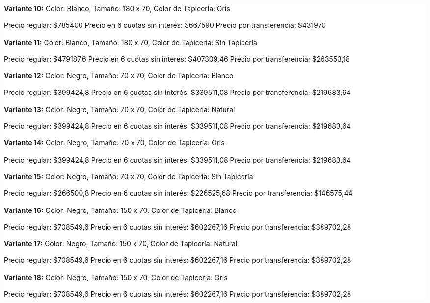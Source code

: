 
**Variante 10:** Color: Blanco, Tamaño: 180 x 70, Color de Tapicería: Gris

Precio regular: $785400
Precio en 6 cuotas sin interés: $667590
Precio por transferencia: $431970


**Variante 11:** Color: Blanco, Tamaño: 180 x 70, Color de Tapicería: Sin Tapicería

Precio regular: $479187,6
Precio en 6 cuotas sin interés: $407309,46
Precio por transferencia: $263553,18


**Variante 12:** Color: Negro, Tamaño: 70 x 70, Color de Tapicería: Blanco

Precio regular: $399424,8
Precio en 6 cuotas sin interés: $339511,08
Precio por transferencia: $219683,64


**Variante 13:** Color: Negro, Tamaño: 70 x 70, Color de Tapicería: Natural

Precio regular: $399424,8
Precio en 6 cuotas sin interés: $339511,08
Precio por transferencia: $219683,64


**Variante 14:** Color: Negro, Tamaño: 70 x 70, Color de Tapicería: Gris

Precio regular: $399424,8
Precio en 6 cuotas sin interés: $339511,08
Precio por transferencia: $219683,64


**Variante 15:** Color: Negro, Tamaño: 70 x 70, Color de Tapicería: Sin Tapicería

Precio regular: $266500,8
Precio en 6 cuotas sin interés: $226525,68
Precio por transferencia: $146575,44


**Variante 16:** Color: Negro, Tamaño: 150 x 70, Color de Tapicería: Blanco

Precio regular: $708549,6
Precio en 6 cuotas sin interés: $602267,16
Precio por transferencia: $389702,28


**Variante 17:** Color: Negro, Tamaño: 150 x 70, Color de Tapicería: Natural

Precio regular: $708549,6
Precio en 6 cuotas sin interés: $602267,16
Precio por transferencia: $389702,28


**Variante 18:** Color: Negro, Tamaño: 150 x 70, Color de Tapicería: Gris

Precio regular: $708549,6
Precio en 6 cuotas sin interés: $602267,16
Precio por transferencia: $389702,28
